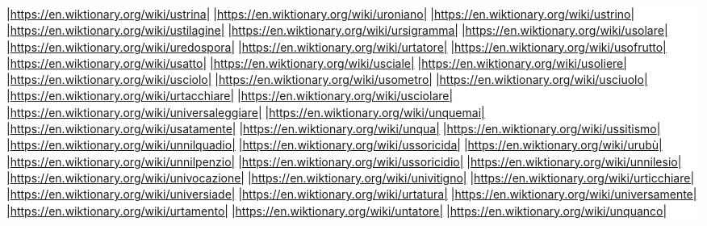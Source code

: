 |https://en.wiktionary.org/wiki/ustrina|
|https://en.wiktionary.org/wiki/uroniano|
|https://en.wiktionary.org/wiki/ustrino|
|https://en.wiktionary.org/wiki/ustilagine|
|https://en.wiktionary.org/wiki/ursigramma|
|https://en.wiktionary.org/wiki/usolare|
|https://en.wiktionary.org/wiki/uredospora|
|https://en.wiktionary.org/wiki/urtatore|
|https://en.wiktionary.org/wiki/usofrutto|
|https://en.wiktionary.org/wiki/usatto|
|https://en.wiktionary.org/wiki/usciale|
|https://en.wiktionary.org/wiki/usoliere|
|https://en.wiktionary.org/wiki/usciolo|
|https://en.wiktionary.org/wiki/usometro|
|https://en.wiktionary.org/wiki/usciuolo|
|https://en.wiktionary.org/wiki/urtacchiare|
|https://en.wiktionary.org/wiki/usciolare|
|https://en.wiktionary.org/wiki/universaleggiare|
|https://en.wiktionary.org/wiki/unquemai|
|https://en.wiktionary.org/wiki/usatamente|
|https://en.wiktionary.org/wiki/unqua|
|https://en.wiktionary.org/wiki/ussitismo|
|https://en.wiktionary.org/wiki/unnilquadio|
|https://en.wiktionary.org/wiki/ussoricida|
|https://en.wiktionary.org/wiki/urubù|
|https://en.wiktionary.org/wiki/unnilpenzio|
|https://en.wiktionary.org/wiki/ussoricidio|
|https://en.wiktionary.org/wiki/unnilesio|
|https://en.wiktionary.org/wiki/univocazione|
|https://en.wiktionary.org/wiki/univitigno|
|https://en.wiktionary.org/wiki/urticchiare|
|https://en.wiktionary.org/wiki/universiade|
|https://en.wiktionary.org/wiki/urtatura|
|https://en.wiktionary.org/wiki/universamente|
|https://en.wiktionary.org/wiki/urtamento|
|https://en.wiktionary.org/wiki/untatore|
|https://en.wiktionary.org/wiki/unquanco|